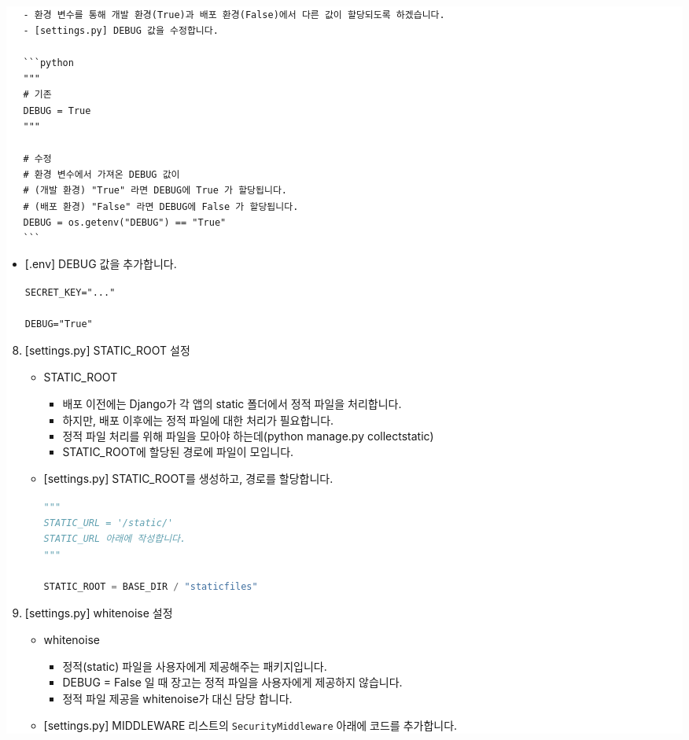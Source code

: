        - 환경 변수를 통해 개발 환경(True)과 배포 환경(False)에서 다른 값이 할당되도록 하겠습니다.
       - [settings.py] DEBUG 값을 수정합니다.
       
       ```python
       """
       # 기존 
       DEBUG = True
       """
       
       # 수정
       # 환경 변수에서 가져온 DEBUG 값이
       # (개발 환경) "True" 라면 DEBUG에 True 가 할당됩니다.
       # (배포 환경) "False" 라면 DEBUG에 False 가 할당됩니다.
       DEBUG = os.getenv("DEBUG") == "True"
       ```
       
   - [.env] DEBUG 값을 추가합니다.
     
     ```plain
     SECRET_KEY="..."
     
     DEBUG="True"
     ```
    
8. [settings.py] STATIC_ROOT 설정
  
   - STATIC_ROOT
     
     - 배포 이전에는 Django가 각 앱의 static 폴더에서 정적 파일을 처리합니다.
     - 하지만, 배포 이후에는 정적 파일에 대한 처리가 필요합니다.
     - 정적 파일 처리를 위해 파일을 모아야 하는데(python manage.py collectstatic)
     - STATIC_ROOT에 할당된 경로에 파일이 모입니다.
   - [settings.py] STATIC_ROOT를 생성하고, 경로를 할당합니다.
     
     ```python
     """
     STATIC_URL = '/static/'
     STATIC_URL 아래에 작성합니다.
     """
     
     STATIC_ROOT = BASE_DIR / "staticfiles"
     ```
    
9. [settings.py] whitenoise 설정
  
   - whitenoise
     
     - 정적(static) 파일을 사용자에게 제공해주는 패키지입니다.
     - DEBUG = False 일 때 장고는 정적 파일을 사용자에게 제공하지 않습니다.
     - 정적 파일 제공을 whitenoise가 대신 담당 합니다.
   - [settings.py] MIDDLEWARE 리스트의 `SecurityMiddleware` 아래에 코드를 추가합니다.
     